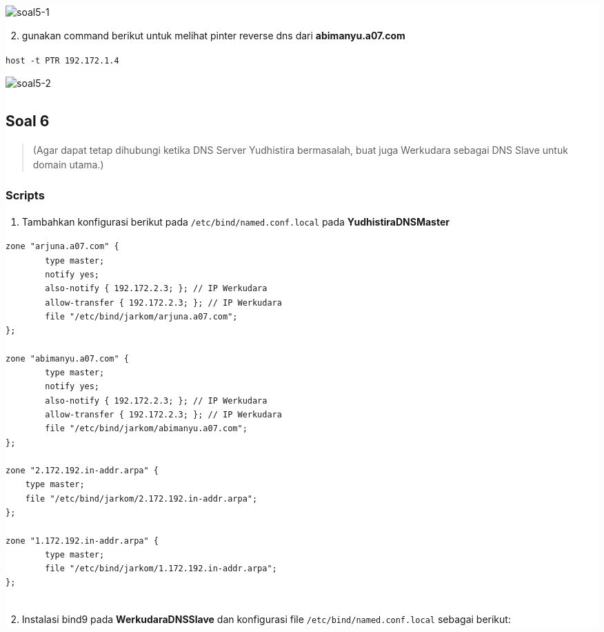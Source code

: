 ![soal5-1](https://github.com/dimss113/Jarkom-Modul-2-A07-2023/assets/89715780/5d85e41c-85a0-4b1d-9d47-a60366eca45a)

2. gunakan command berikut untuk melihat pinter reverse dns dari **abimanyu.a07.com**

```
host -t PTR 192.172.1.4

```

![soal5-2](https://github.com/dimss113/Jarkom-Modul-2-A07-2023/assets/89715780/027b35dd-cfcb-402a-a084-73d28e6b48a2)

## Soal 6

> (Agar dapat tetap dihubungi ketika DNS Server Yudhistira bermasalah, buat juga Werkudara sebagai DNS Slave untuk domain utama.)

### Scripts

1. Tambahkan konfigurasi berikut pada `/etc/bind/named.conf.local` pada **YudhistiraDNSMaster**

```
zone "arjuna.a07.com" {
        type master;
        notify yes;
        also-notify { 192.172.2.3; }; // IP Werkudara
        allow-transfer { 192.172.2.3; }; // IP Werkudara
        file "/etc/bind/jarkom/arjuna.a07.com";
};

zone "abimanyu.a07.com" {
        type master;
        notify yes;
        also-notify { 192.172.2.3; }; // IP Werkudara
        allow-transfer { 192.172.2.3; }; // IP Werkudara
        file "/etc/bind/jarkom/abimanyu.a07.com";
};

zone "2.172.192.in-addr.arpa" {
    type master;
    file "/etc/bind/jarkom/2.172.192.in-addr.arpa";
};

zone "1.172.192.in-addr.arpa" {
        type master;
        file "/etc/bind/jarkom/1.172.192.in-addr.arpa";
};


```

2. Instalasi bind9 pada **WerkudaraDNSSlave** dan konfigurasi file `/etc/bind/named.conf.local` sebagai berikut:
